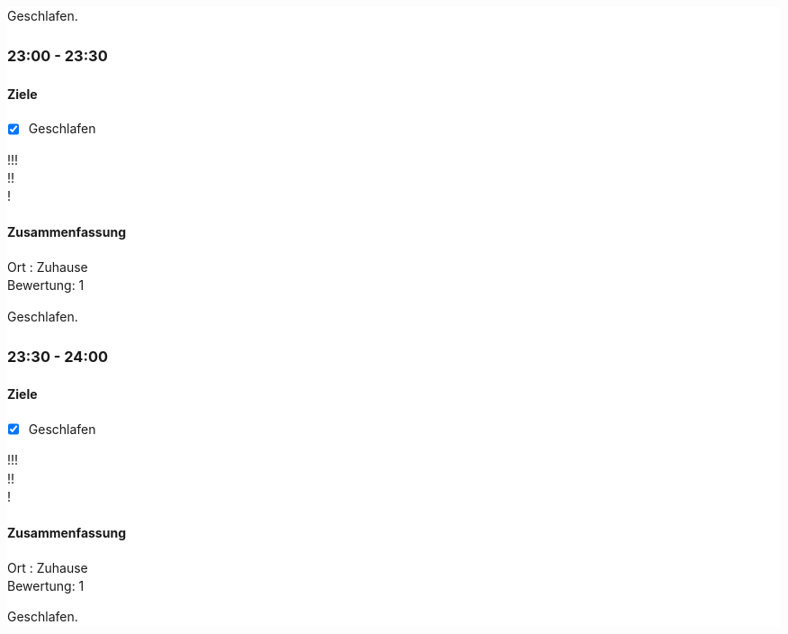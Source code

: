 Geschlafen.

### 23:00 - 23:30

#### Ziele

- [x] Geschlafen

!!!  
!!  
!

#### Zusammenfassung

Ort : Zuhause  
Bewertung: 1

Geschlafen.

### 23:30 - 24:00

#### Ziele

- [x] Geschlafen 

!!!  
!!  
!

#### Zusammenfassung

Ort : Zuhause  
Bewertung: 1

Geschlafen.
